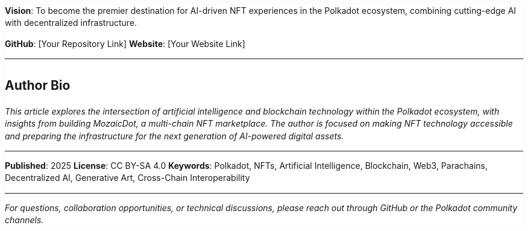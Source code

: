 **Vision**: To become the premier destination for AI-driven NFT experiences in the Polkadot ecosystem, combining cutting-edge AI with decentralized infrastructure.

**GitHub**: [Your Repository Link]
**Website**: [Your Website Link]

---

## Author Bio

*This article explores the intersection of artificial intelligence and blockchain technology within the Polkadot ecosystem, with insights from building MozaicDot, a multi-chain NFT marketplace. The author is focused on making NFT technology accessible and preparing the infrastructure for the next generation of AI-powered digital assets.*

---

**Published**: 2025
**License**: CC BY-SA 4.0
**Keywords**: Polkadot, NFTs, Artificial Intelligence, Blockchain, Web3, Parachains, Decentralized AI, Generative Art, Cross-Chain Interoperability

---

*For questions, collaboration opportunities, or technical discussions, please reach out through GitHub or the Polkadot community channels.*
